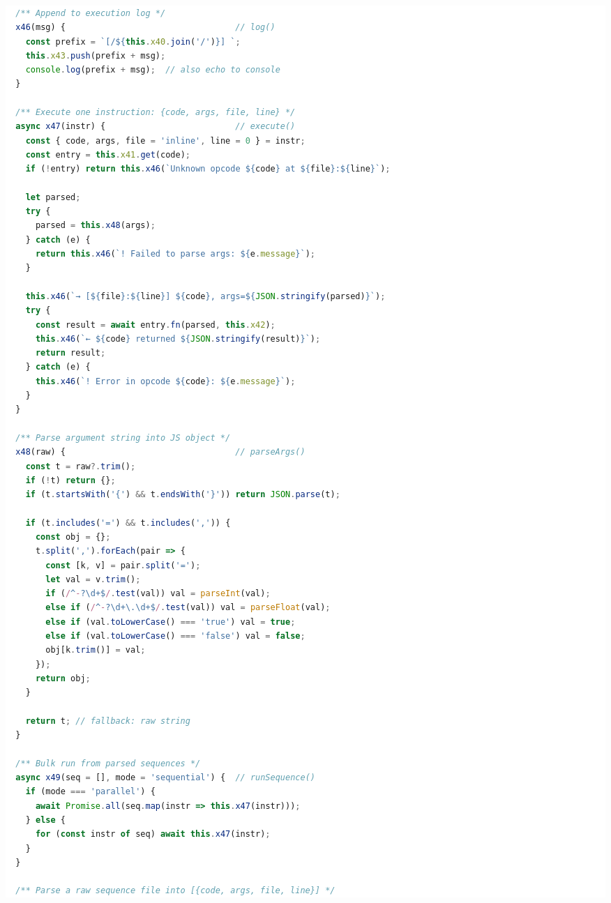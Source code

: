 ```js
  /** Append to execution log */
  x46(msg) {                                  // log()
    const prefix = `[/${this.x40.join('/')}] `;
    this.x43.push(prefix + msg);
    console.log(prefix + msg);  // also echo to console
  }

  /** Execute one instruction: {code, args, file, line} */
  async x47(instr) {                          // execute()
    const { code, args, file = 'inline', line = 0 } = instr;
    const entry = this.x41.get(code);
    if (!entry) return this.x46(`Unknown opcode ${code} at ${file}:${line}`);

    let parsed;
    try {
      parsed = this.x48(args);
    } catch (e) {
      return this.x46(`! Failed to parse args: ${e.message}`);
    }

    this.x46(`→ [${file}:${line}] ${code}, args=${JSON.stringify(parsed)}`);
    try {
      const result = await entry.fn(parsed, this.x42);
      this.x46(`← ${code} returned ${JSON.stringify(result)}`);
      return result;
    } catch (e) {
      this.x46(`! Error in opcode ${code}: ${e.message}`);
    }
  }

  /** Parse argument string into JS object */
  x48(raw) {                                  // parseArgs()
    const t = raw?.trim();
    if (!t) return {};
    if (t.startsWith('{') && t.endsWith('}')) return JSON.parse(t);

    if (t.includes('=') && t.includes(',')) {
      const obj = {};
      t.split(',').forEach(pair => {
        const [k, v] = pair.split('=');
        let val = v.trim();
        if (/^-?\d+$/.test(val)) val = parseInt(val);
        else if (/^-?\d+\.\d+$/.test(val)) val = parseFloat(val);
        else if (val.toLowerCase() === 'true') val = true;
        else if (val.toLowerCase() === 'false') val = false;
        obj[k.trim()] = val;
      });
      return obj;
    }

    return t; // fallback: raw string
  }

  /** Bulk run from parsed sequences */
  async x49(seq = [], mode = 'sequential') {  // runSequence()
    if (mode === 'parallel') {
      await Promise.all(seq.map(instr => this.x47(instr)));
    } else {
      for (const instr of seq) await this.x47(instr);
    }
  }

  /** Parse a raw sequence file into [{code, args, file, line}] */
```